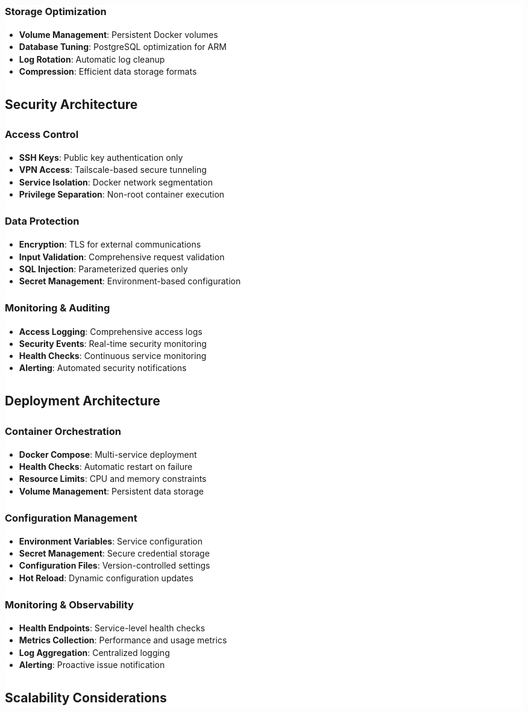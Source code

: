 ### Storage Optimization
- **Volume Management**: Persistent Docker volumes
- **Database Tuning**: PostgreSQL optimization for ARM
- **Log Rotation**: Automatic log cleanup
- **Compression**: Efficient data storage formats

## Security Architecture

### Access Control
- **SSH Keys**: Public key authentication only
- **VPN Access**: Tailscale-based secure tunneling
- **Service Isolation**: Docker network segmentation
- **Privilege Separation**: Non-root container execution

### Data Protection
- **Encryption**: TLS for external communications
- **Input Validation**: Comprehensive request validation
- **SQL Injection**: Parameterized queries only
- **Secret Management**: Environment-based configuration

### Monitoring & Auditing
- **Access Logging**: Comprehensive access logs
- **Security Events**: Real-time security monitoring
- **Health Checks**: Continuous service monitoring
- **Alerting**: Automated security notifications

## Deployment Architecture

### Container Orchestration
- **Docker Compose**: Multi-service deployment
- **Health Checks**: Automatic restart on failure
- **Resource Limits**: CPU and memory constraints
- **Volume Management**: Persistent data storage

### Configuration Management
- **Environment Variables**: Service configuration
- **Secret Management**: Secure credential storage
- **Configuration Files**: Version-controlled settings
- **Hot Reload**: Dynamic configuration updates

### Monitoring & Observability
- **Health Endpoints**: Service-level health checks
- **Metrics Collection**: Performance and usage metrics
- **Log Aggregation**: Centralized logging
- **Alerting**: Proactive issue notification

## Scalability Considerations
